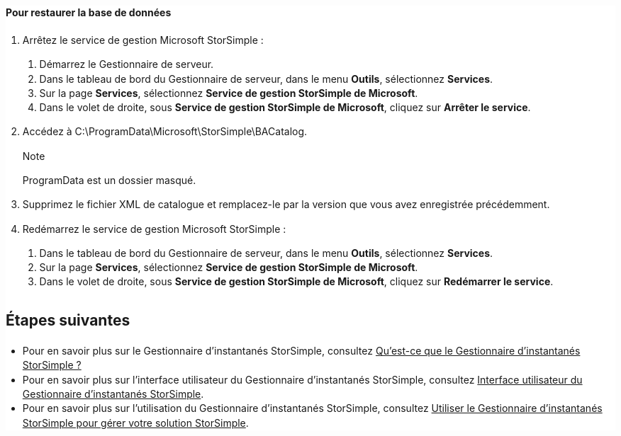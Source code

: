 #### <a name="to-restore-the-database"></a>Pour restaurer la base de données
1. Arrêtez le service de gestion Microsoft StorSimple :
   
   1. Démarrez le Gestionnaire de serveur.
   2. Dans le tableau de bord du Gestionnaire de serveur, dans le menu **Outils**, sélectionnez **Services**.
   3. Sur la page **Services**, sélectionnez **Service de gestion StorSimple de Microsoft**.
   4. Dans le volet de droite, sous **Service de gestion StorSimple de Microsoft**, cliquez sur **Arrêter le service**.
2. Accédez à C:\ProgramData\Microsoft\StorSimple\BACatalog.
   
   > [!NOTE]
   > ProgramData est un dossier masqué.
   > 
   > 
3. Supprimez le fichier XML de catalogue et remplacez-le par la version que vous avez enregistrée précédemment.
4. Redémarrez le service de gestion Microsoft StorSimple : 
   
   1. Dans le tableau de bord du Gestionnaire de serveur, dans le menu **Outils**, sélectionnez **Services**.
   2. Sur la page **Services**, sélectionnez **Service de gestion StorSimple de Microsoft**.
   3. Dans le volet de droite, sous **Service de gestion StorSimple de Microsoft**, cliquez sur **Redémarrer le service**.

## <a name="next-steps"></a>Étapes suivantes
* Pour en savoir plus sur le Gestionnaire d’instantanés StorSimple, consultez [Qu’est-ce que le Gestionnaire d’instantanés StorSimple ?](storsimple-what-is-snapshot-manager.md)
* Pour en savoir plus sur l’interface utilisateur du Gestionnaire d’instantanés StorSimple, consultez [Interface utilisateur du Gestionnaire d’instantanés StorSimple](storsimple-use-snapshot-manager.md).
* Pour en savoir plus sur l’utilisation du Gestionnaire d’instantanés StorSimple, consultez [Utiliser le Gestionnaire d’instantanés StorSimple pour gérer votre solution StorSimple](storsimple-snapshot-manager-admin.md).

